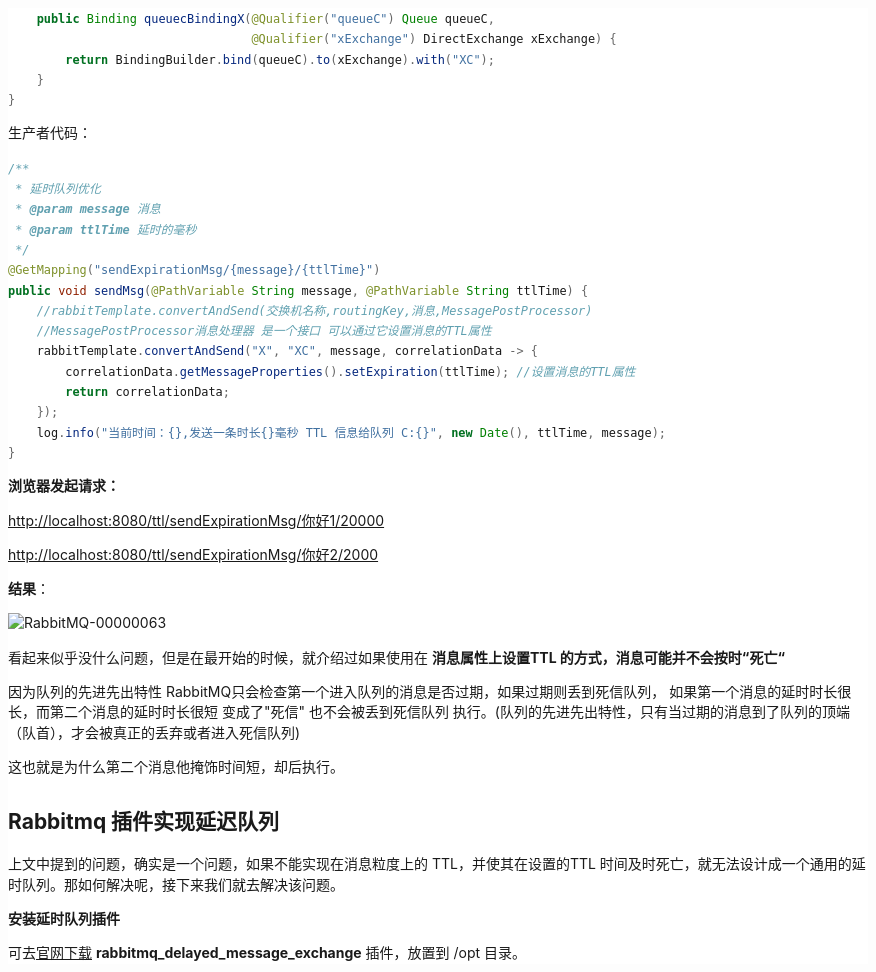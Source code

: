 ```java
    public Binding queuecBindingX(@Qualifier("queueC") Queue queueC,
                                  @Qualifier("xExchange") DirectExchange xExchange) {
        return BindingBuilder.bind(queueC).to(xExchange).with("XC");
    }
}
```

生产者代码：

```java
/**
 * 延时队列优化
 * @param message 消息
 * @param ttlTime 延时的毫秒
 */
@GetMapping("sendExpirationMsg/{message}/{ttlTime}")
public void sendMsg(@PathVariable String message, @PathVariable String ttlTime) {
    //rabbitTemplate.convertAndSend(交换机名称,routingKey,消息,MessagePostProcessor)
    //MessagePostProcessor消息处理器 是一个接口 可以通过它设置消息的TTL属性
    rabbitTemplate.convertAndSend("X", "XC", message, correlationData -> {
        correlationData.getMessageProperties().setExpiration(ttlTime); //设置消息的TTL属性
        return correlationData;
    });
    log.info("当前时间：{},发送一条时长{}毫秒 TTL 信息给队列 C:{}", new Date(), ttlTime, message);
}
```

**浏览器发起请求：**

<http://localhost:8080/ttl/sendExpirationMsg/你好1/20000>

<http://localhost:8080/ttl/sendExpirationMsg/你好2/2000>

**结果**：

![RabbitMQ-00000063](https://gcore.jsdelivr.net/gh/oddfar/static/img/RabbitMQ/RabbitMQ-00000063.png)



看起来似乎没什么问题，但是在最开始的时候，就介绍过如果使用在 **消息属性上设置TTL 的方式，消息可能并不会按时“死亡“**

因为队列的先进先出特性 RabbitMQ只会检查第一个进入队列的消息是否过期，如果过期则丢到死信队列， 如果第一个消息的延时时长很长，而第二个消息的延时时长很短 变成了"死信" 也不会被丢到死信队列 执行。(队列的先进先出特性，只有当过期的消息到了队列的顶端（队首），才会被真正的丢弃或者进入死信队列)

这也就是为什么第二个消息他掩饰时间短，却后执行。



## Rabbitmq 插件实现延迟队列

上文中提到的问题，确实是一个问题，如果不能实现在消息粒度上的 TTL，并使其在设置的TTL 时间及时死亡，就无法设计成一个通用的延时队列。那如何解决呢，接下来我们就去解决该问题。



**安装延时队列插件**



可去[官网下载](https://www.rabbitmq.com/community-plugins.html) **rabbitmq_delayed_message_exchange** 插件，放置到 /opt 目录。
